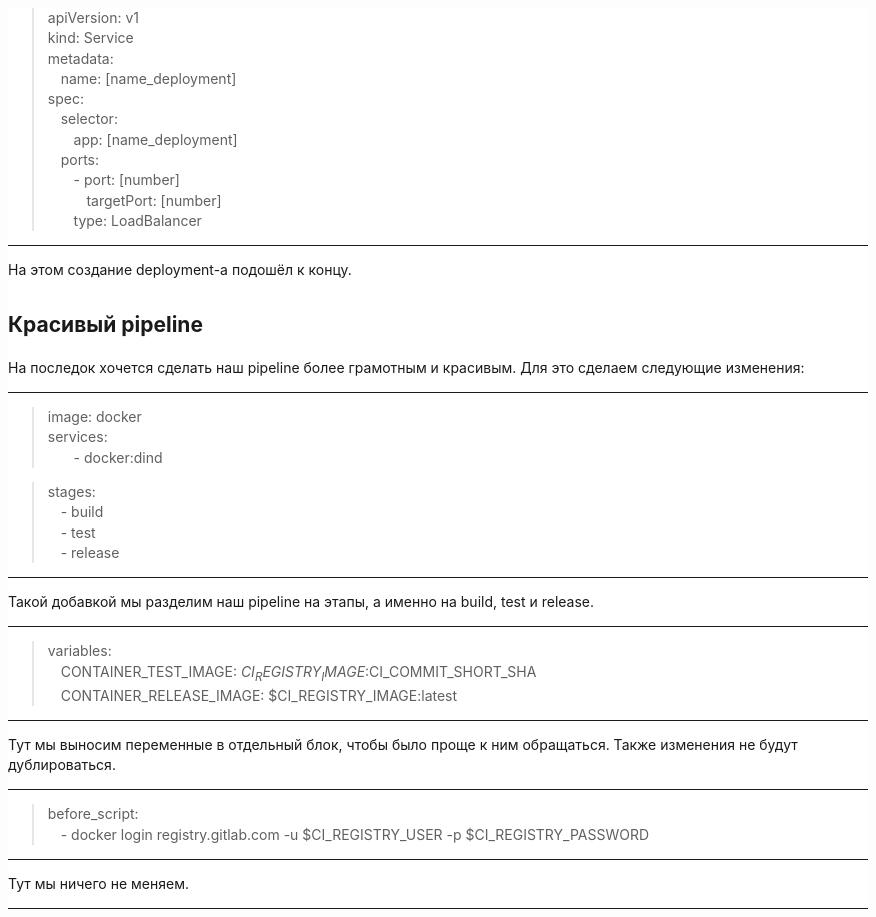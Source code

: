   
> apiVersion: v1  
kind: Service  
metadata:  
ㅤname: [name_deployment]  
spec:  
ㅤselector:  
ㅤㅤapp: [name_deployment]  
ㅤports:  
ㅤㅤ- port: [number]  
ㅤㅤㅤtargetPort: [number]  
ㅤㅤtype: LoadBalancer  

---

На этом создание deployment-а подошёл к концу.  

## Красивый pipeline
На последок хочется сделать наш pipeline более грамотным и красивым. Для это сделаем следующие изменения:  

---

> image: docker  
services:  
ㅤㅤ- docker:dind  

> stages:  
ㅤ- build  
ㅤ- test  
ㅤ- release  

---

Такой добавкой мы разделим наш pipeline на этапы, а именно на build, test и release.

---

> variables:  
ㅤCONTAINER_TEST_IMAGE: $CI_REGISTRY_IMAGE:$CI_COMMIT_SHORT_SHA  
ㅤCONTAINER_RELEASE_IMAGE: $CI_REGISTRY_IMAGE:latest  

---

Тут мы выносим переменные в отдельный блок, чтобы было проще к ним обращаться. Также изменения не будут дублироваться.

---

> before_script:  
ㅤ- docker login registry.gitlab.com -u $CI_REGISTRY_USER -p $CI_REGISTRY_PASSWORD  

---

Тут мы ничего не меняем.

---
